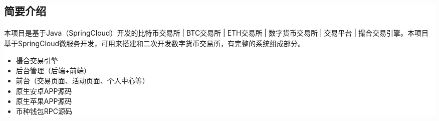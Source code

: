 
## 简要介绍

本项目是基于Java（SpringCloud）开发的比特币交易所 | BTC交易所 | ETH交易所 | 数字货币交易所 | 交易平台 | 撮合交易引擎。本项目基于SpringCloud微服务开发，可用来搭建和二次开发数字货币交易所，有完整的系统组成部分。 
- 撮合交易引擎 
- 后台管理（后端+前端） 
- 前台（交易页面、活动页面、个人中心等） 
- 原生安卓APP源码 
- 原生苹果APP源码 
- 币种钱包RPC源码 
 